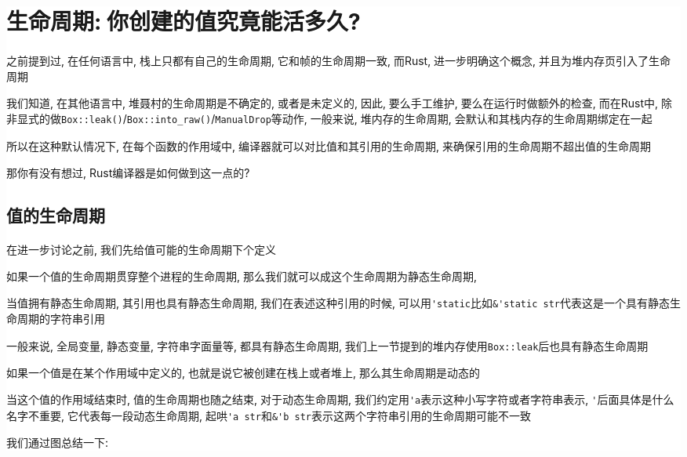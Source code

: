 # 生命周期: 你创建的值究竟能活多久?

之前提到过, 在任何语言中, 栈上只都有自己的生命周期, 它和帧的生命周期一致, 而Rust, 进一步明确这个概念, 并且为堆内存页引入了生命周期

我们知道, 在其他语言中, 堆聂村的生命周期是不确定的, 或者是未定义的, 因此, 要么手工维护, 要么在运行时做额外的检查, 而在Rust中, 除非显式的做`Box::leak()`/`Box::into_raw()`/`ManualDrop`等动作, 一般来说, 堆内存的生命周期, 会默认和其栈内存的生命周期绑定在一起

所以在这种默认情况下, 在每个函数的作用域中, 编译器就可以对比值和其引用的生命周期, 来确保引用的生命周期不超出值的生命周期

那你有没有想过, Rust编译器是如何做到这一点的?

## 值的生命周期

在进一步讨论之前, 我们先给值可能的生命周期下个定义

如果一个值的生命周期贯穿整个进程的生命周期, 那么我们就可以成这个生命周期为静态生命周期,

当值拥有静态生命周期, 其引用也具有静态生命周期, 我们在表述这种引用的时候, 可以用`'static`比如`&'static str`代表这是一个具有静态生命周期的字符串引用

一般来说, 全局变量, 静态变量, 字符串字面量等, 都具有静态生命周期, 我们上一节提到的堆内存使用`Box::leak`后也具有静态生命周期

如果一个值是在某个作用域中定义的, 也就是说它被创建在栈上或者堆上, 那么其生命周期是动态的

当这个值的作用域结束时, 值的生命周期也随之结束, 对于动态生命周期, 我们约定用`'a`表示这种小写字符或者字符串表示, `'`后面具体是什么名字不重要, 它代表每一段动态生命周期, 起哄`'a str`和`&'b str`表示这两个字符串引用的生命周期可能不一致

我们通过图总结一下:
